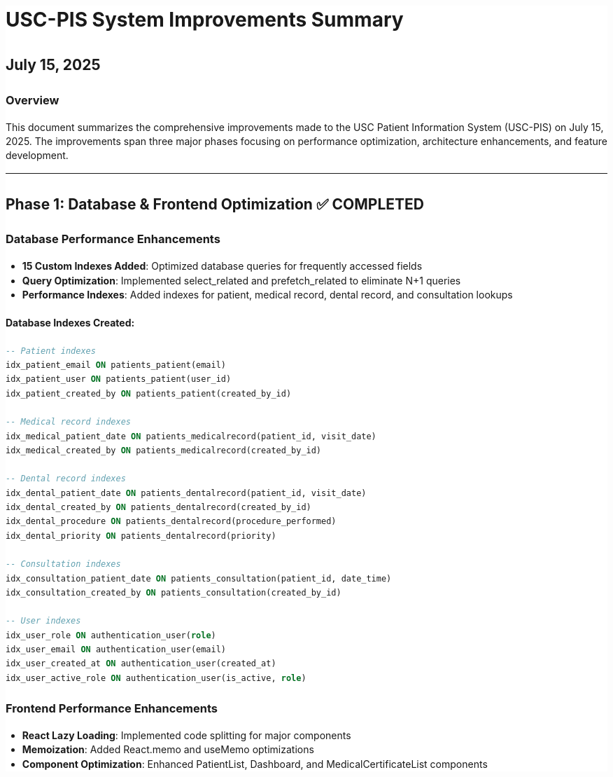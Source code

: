 # USC-PIS System Improvements Summary
## July 15, 2025

### Overview
This document summarizes the comprehensive improvements made to the USC Patient Information System (USC-PIS) on July 15, 2025. The improvements span three major phases focusing on performance optimization, architecture enhancements, and feature development.

---

## Phase 1: Database & Frontend Optimization ✅ COMPLETED

### Database Performance Enhancements
- **15 Custom Indexes Added**: Optimized database queries for frequently accessed fields
- **Query Optimization**: Implemented select_related and prefetch_related to eliminate N+1 queries
- **Performance Indexes**: Added indexes for patient, medical record, dental record, and consultation lookups

#### Database Indexes Created:
```sql
-- Patient indexes
idx_patient_email ON patients_patient(email)
idx_patient_user ON patients_patient(user_id)
idx_patient_created_by ON patients_patient(created_by_id)

-- Medical record indexes
idx_medical_patient_date ON patients_medicalrecord(patient_id, visit_date)
idx_medical_created_by ON patients_medicalrecord(created_by_id)

-- Dental record indexes
idx_dental_patient_date ON patients_dentalrecord(patient_id, visit_date)
idx_dental_created_by ON patients_dentalrecord(created_by_id)
idx_dental_procedure ON patients_dentalrecord(procedure_performed)
idx_dental_priority ON patients_dentalrecord(priority)

-- Consultation indexes
idx_consultation_patient_date ON patients_consultation(patient_id, date_time)
idx_consultation_created_by ON patients_consultation(created_by_id)

-- User indexes
idx_user_role ON authentication_user(role)
idx_user_email ON authentication_user(email)
idx_user_created_at ON authentication_user(created_at)
idx_user_active_role ON authentication_user(is_active, role)
```

### Frontend Performance Enhancements
- **React Lazy Loading**: Implemented code splitting for major components
- **Memoization**: Added React.memo and useMemo optimizations
- **Component Optimization**: Enhanced PatientList, Dashboard, and MedicalCertificateList components
